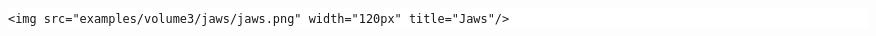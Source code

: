     <img src="examples/volume3/jaws/jaws.png" width="120px" title="Jaws"/>
</a>
<a href="examples/volume3/labyrinth/">